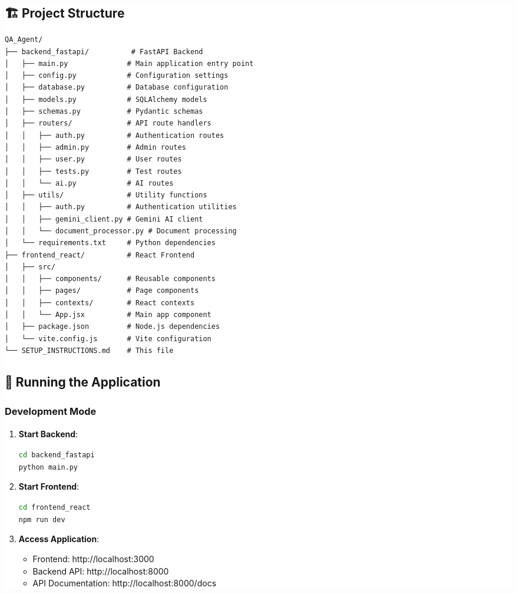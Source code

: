 ## 🏗️ Project Structure

```
QA_Agent/
├── backend_fastapi/          # FastAPI Backend
│   ├── main.py              # Main application entry point
│   ├── config.py            # Configuration settings
│   ├── database.py          # Database configuration
│   ├── models.py            # SQLAlchemy models
│   ├── schemas.py           # Pydantic schemas
│   ├── routers/             # API route handlers
│   │   ├── auth.py          # Authentication routes
│   │   ├── admin.py         # Admin routes
│   │   ├── user.py          # User routes
│   │   ├── tests.py         # Test routes
│   │   └── ai.py            # AI routes
│   ├── utils/               # Utility functions
│   │   ├── auth.py          # Authentication utilities
│   │   ├── gemini_client.py # Gemini AI client
│   │   └── document_processor.py # Document processing
│   └── requirements.txt     # Python dependencies
├── frontend_react/          # React Frontend
│   ├── src/
│   │   ├── components/      # Reusable components
│   │   ├── pages/           # Page components
│   │   ├── contexts/        # React contexts
│   │   └── App.jsx          # Main app component
│   ├── package.json         # Node.js dependencies
│   └── vite.config.js       # Vite configuration
└── SETUP_INSTRUCTIONS.md    # This file
```

## 🚀 Running the Application

### Development Mode

1. **Start Backend**:
   ```bash
   cd backend_fastapi
   python main.py
   ```

2. **Start Frontend**:
   ```bash
   cd frontend_react
   npm run dev
   ```

3. **Access Application**:
   - Frontend: http://localhost:3000
   - Backend API: http://localhost:8000
   - API Documentation: http://localhost:8000/docs
